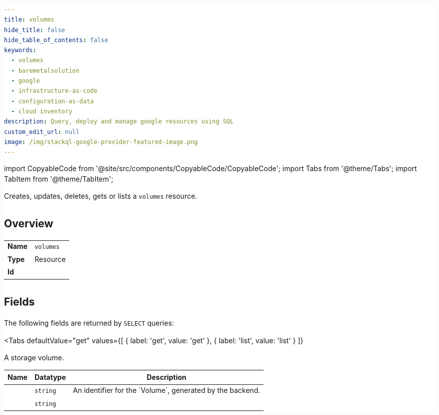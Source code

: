 ```yaml
--- 
title: volumes
hide_title: false
hide_table_of_contents: false
keywords:
  - volumes
  - baremetalsolution
  - google
  - infrastructure-as-code
  - configuration-as-data
  - cloud inventory
description: Query, deploy and manage google resources using SQL
custom_edit_url: null
image: /img/stackql-google-provider-featured-image.png
---
```


import CopyableCode from '@site/src/components/CopyableCode/CopyableCode';
import Tabs from '@theme/Tabs';
import TabItem from '@theme/TabItem';

Creates, updates, deletes, gets or lists a <code>volumes</code> resource.

## Overview
<table><tbody>
<tr><td><b>Name</b></td><td><code>volumes</code></td></tr>
<tr><td><b>Type</b></td><td>Resource</td></tr>
<tr><td><b>Id</b></td><td><CopyableCode code="google.baremetalsolution.volumes" /></td></tr>
</tbody></table>

## Fields

The following fields are returned by `SELECT` queries:

<Tabs
    defaultValue="get"
    values={[
        { label: 'get', value: 'get' },
        { label: 'list', value: 'list' }
    ]}
>
<TabItem value="get">

A storage volume.

<table>
<thead>
    <tr>
    <th>Name</th>
    <th>Datatype</th>
    <th>Description</th>
    </tr>
</thead>
<tbody>
<tr>
    <td><CopyableCode code="id" /></td>
    <td><code>string</code></td>
    <td>An identifier for the `Volume`, generated by the backend.</td>
</tr>
<tr>
    <td><CopyableCode code="name" /></td>
    <td><code>string</code></td>